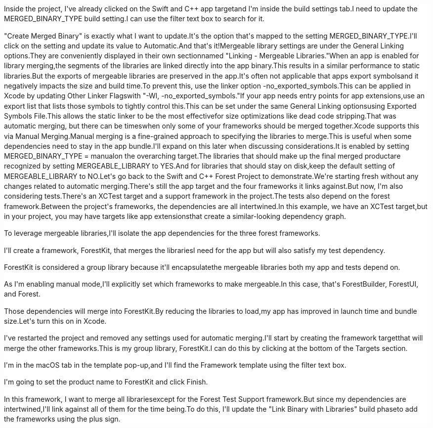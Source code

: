 Inside the project, I've already clicked on the Swift and C++ app targetand I'm inside the build settings tab.I need to update the MERGED_BINARY_TYPE build setting.I can use the filter text box to search for it.

"Create Merged Binary" is exactly what I want to update.It's the option that's mapped to the setting MERGED_BINARY_TYPE.I'll click on the setting and update its value to Automatic.And that's it!Mergeable library settings are under the General Linking options.They are conveniently displayed in their own sectionnamed "Linking - Mergeable Libraries."When an app is enabled for library merging,the segments of the libraries are linked directly into the app binary.This results in a similar performance to static libraries.But the exports of mergeable libraries are preserved in the app.It's often not applicable that apps export symbolsand it negatively impacts the size and build time.To prevent this, use the linker option -no_exported_symbols.This can be applied in Xcode by updating Other Linker Flagswith "-Wl, -no_exported_symbols."If your app needs entry points for app extensions,use an export list that lists those symbols to tightly control this.This can be set under the same General Linking optionsusing Exported Symbols File.This allows the static linker to be the most effectivefor size optimizations like dead code stripping.That was automatic merging, but there can be timeswhen only some of your frameworks should be merged together.Xcode supports this via Manual Merging.Manual merging is a fine-grained approach to specifying the libraries to merge.This is useful when some dependencies need to stay in the app bundle.I'll expand on this later when discussing considerations.It is enabled by setting MERGED_BINARY_TYPE = manualon the overarching target.The libraries that should make up the final merged productare recognized by setting MERGEABLE_LIBRARY to YES.And for libraries that should stay on disk,keep the default setting of MERGEABLE_LIBRARY to NO.Let's go back to the Swift and C++ Forest Project to demonstrate.We're starting fresh without any changes related to automatic merging.There's still the app target and the four frameworks it links against.But now, I'm also considering tests.There's an XCTest target and a support framework in the project.The tests also depend on the forest framework.Between the project's frameworks, the dependencies are all intertwined.In this example, we have an XCTest target,but in your project, you may have targets like app extensionsthat create a similar-looking dependency graph.

To leverage mergeable libraries,I'll isolate the app dependencies for the three forest frameworks.

I'll create a framework, ForestKit, that merges the librariesI need for the app but will also satisfy my test dependency.

ForestKit is considered a group library because it'll encapsulatethe mergeable libraries both my app and tests depend on.

As I'm enabling manual mode,I'll explicitly set which frameworks to make mergeable.In this case, that's ForestBuilder, ForestUI, and Forest.

Those dependencies will merge into ForestKit.By reducing the libraries to load,my app has improved in launch time and bundle size.Let's turn this on in Xcode.

I've restarted the project and removed any settings used for automatic merging.I'll start by creating the framework targetthat will merge the other frameworks.This is my group library, ForestKit.I can do this by clicking at the bottom of the Targets section.

I'm in the macOS tab in the template pop-up,and I'll find the Framework template using the filter text box.

I'm going to set the product name to ForestKit and click Finish.

In this framework, I want to merge all librariesexcept for the Forest Test Support framework.But since my dependencies are intertwined,I'll link against all of them for the time being.To do this, I'll update the "Link Binary with Libraries" build phaseto add the frameworks using the plus sign.
